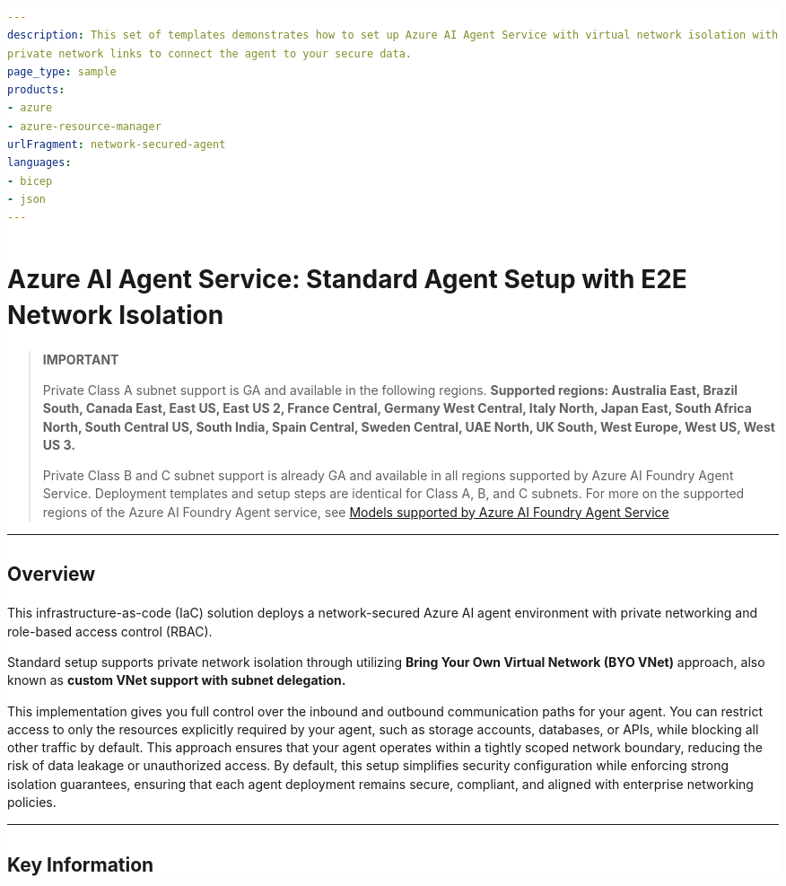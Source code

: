 ```yaml
---
description: This set of templates demonstrates how to set up Azure AI Agent Service with virtual network isolation with private network links to connect the agent to your secure data.
page_type: sample
products:
- azure
- azure-resource-manager
urlFragment: network-secured-agent
languages:
- bicep
- json
---
```


# Azure AI Agent Service: Standard Agent Setup with E2E Network Isolation

> **IMPORTANT**
> 
> Private Class A subnet support is GA and available in the following regions. **Supported regions: Australia East, Brazil South, Canada East, East US, East US 2, France Central, Germany West Central, Italy North, Japan East, South Africa North, South Central US, South India, Spain Central, Sweden Central, UAE North, UK South, West Europe, West US, West US 3.**
>
> Private Class B and C subnet support is already GA and available in all regions supported by Azure AI Foundry Agent Service. Deployment templates and setup steps are identical for Class A, B, and C subnets. For more on the supported regions of the Azure AI Foundry Agent service, see [Models supported by Azure AI Foundry Agent Service](https://learn.microsoft.com/en-us/azure/ai-foundry/agents/concepts/model-region-support?tabs=global-standard)

---
## Overview
This infrastructure-as-code (IaC) solution deploys a network-secured Azure AI agent environment with private networking and role-based access control (RBAC).

Standard setup supports private network isolation through utilizing **Bring Your Own Virtual Network (BYO VNet)** approach, also known as **custom VNet support with subnet delegation.** 

This implementation gives you full control over the inbound and outbound communication paths for your agent. You can restrict access to only the resources explicitly required by your agent, such as storage accounts, databases, or APIs, while blocking all other traffic by default. This approach ensures that your agent operates within a tightly scoped network boundary, reducing the risk of data leakage or unauthorized access. By default, this setup simplifies security configuration while enforcing strong isolation guarantees, ensuring that each agent deployment remains secure, compliant, and aligned with enterprise networking policies. 

---

## Key Information
